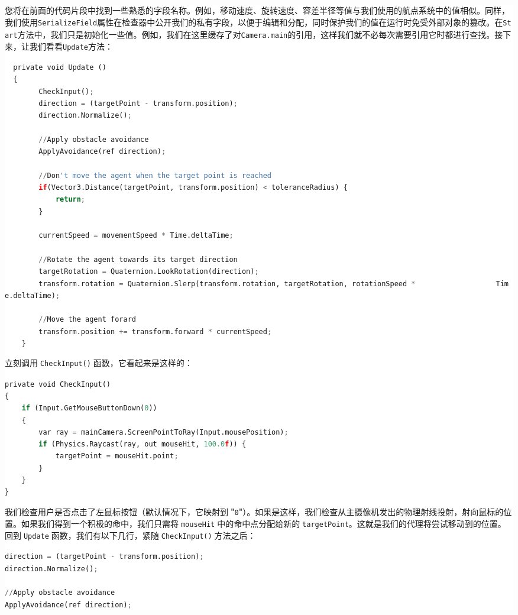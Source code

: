 您将在前面的代码片段中找到一些熟悉的字段名称。例如，移动速度、旋转速度、容差半径等值与我们使用的航点系统中的值相似。同样，我们使用`SerializeField`属性在检查器中公开我们的私有字段，以便于编辑和分配，同时保护我们的值在运行时免受外部对象的篡改。在`Start`方法中，我们只是初始化一些值。例如，我们在这里缓存了对`Camera.main`的引用，这样我们就不必每次需要引用它时都进行查找。接下来，让我们看看`Update`方法：

```py
  private void Update () 
  {
        CheckInput();
        direction = (targetPoint - transform.position);
        direction.Normalize();

        //Apply obstacle avoidance
        ApplyAvoidance(ref direction);

        //Don't move the agent when the target point is reached
        if(Vector3.Distance(targetPoint, transform.position) < toleranceRadius) {
            return;
        }

        currentSpeed = movementSpeed * Time.deltaTime;

        //Rotate the agent towards its target direction 
        targetRotation = Quaternion.LookRotation(direction);
        transform.rotation = Quaternion.Slerp(transform.rotation, targetRotation, rotationSpeed *                   Time.deltaTime);

        //Move the agent forard
        transform.position += transform.forward * currentSpeed;
    }
```

立刻调用 `CheckInput()` 函数，它看起来是这样的：

```py
private void CheckInput() 
{
    if (Input.GetMouseButtonDown(0)) 
    {
        var ray = mainCamera.ScreenPointToRay(Input.mousePosition);
        if (Physics.Raycast(ray, out mouseHit, 100.0f)) {
            targetPoint = mouseHit.point;
        }
    }
}
```

我们检查用户是否点击了左鼠标按钮（默认情况下，它映射到 "`0`"）。如果是这样，我们检查从主摄像机发出的物理射线投射，射向鼠标的位置。如果我们得到一个积极的命中，我们只需将 `mouseHit` 中的命中点分配给新的 `targetPoint`。这就是我们的代理将尝试移动到的位置。回到 `Update` 函数，我们有以下几行，紧随 `CheckInput()` 方法之后：

```py
direction = (targetPoint - transform.position);
direction.Normalize();

//Apply obstacle avoidance
ApplyAvoidance(ref direction);
```
